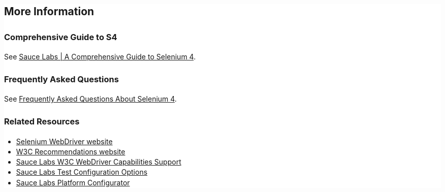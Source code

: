 ## More Information

### Comprehensive Guide to S4

See [Sauce Labs | A Comprehensive Guide to Selenium 4](https://saucelabs.com/selenium-4).

### Frequently Asked Questions

See [Frequently Asked Questions About Selenium 4](https://saucelabs.com/blog/frequently-asked-questions-about-selenium-4).

### Related Resources

- [Selenium WebDriver website](https://www.selenium.dev/documentation/webdriver/)
- [W3C Recommendations website](https://www.w3.org/TR/webdriver1/#capabilities)
- [Sauce Labs W3C WebDriver Capabilities Support](/dev/w3c-webdriver-capabilities)
- [Sauce Labs Test Configuration Options](/dev/w3c-webdriver-capabilities)
- [Sauce Labs Platform Configurator](https://saucelabs.com/platform/platform-configurator)

